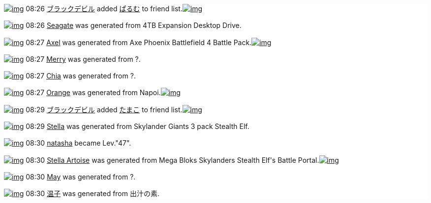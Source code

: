 [![img](http://img197.imageshack.us/img197/4544/quz9.jpg)](http://www.barcodekanojo.com/user/359909/%E3%83%96%E3%83%A9%E3%83%83%E3%82%AF%E3%83%87%E3%83%93%E3%83%AB) 08:26 [ブラックデビル](http://www.barcodekanojo.com/user/359909/%E3%83%96%E3%83%A9%E3%83%83%E3%82%AF%E3%83%87%E3%83%93%E3%83%AB) added [ぱるむ](http://www.barcodekanojo.com/kanojo/2672237/%E3%81%B1%E3%82%8B%E3%82%80) to friend list.[![img](http://kacdn04.appspot.com/6369284162846720/c974.png)](http://www.barcodekanojo.com/kanojo/2672237/%E3%81%B1%E3%82%8B%E3%82%80)

[![img](http://kacdn04.appspot.com/6157143245848576/e3308.png)](http://www.barcodekanojo.com/kanojo/2678239/Seagate) 08:26 [Seagate](http://www.barcodekanojo.com/kanojo/2678239/Seagate) was generated from 4TB Expansion Desktop Drive.

[![img](http://kacdn01.appspot.com/5525435429421056/4619.png)](http://www.barcodekanojo.com/kanojo/2678240/Axel) 08:27 [Axel](http://www.barcodekanojo.com/kanojo/2678240/Axel) was generated from Axe Phoenix Battlefield 4 Battle Pack.[![img](http://kacdn02.appspot.com/4629887235129344/a9e0.jpg)](http://www.barcodekanojo.com/product_images/barcode/5192632/1386458786/Axe%20Phoenix%20Battlefield%204%20Battle%20Pack.jpg)

[![img](http://kacdn02.appspot.com/5165540523900928/ed69.png)](http://www.barcodekanojo.com/kanojo/2678241/Merry) 08:27 [Merry](http://www.barcodekanojo.com/kanojo/2678241/Merry) was generated from ?.

[![img](http://kacdn03.appspot.com/5552009197387776/dab5.png)](http://www.barcodekanojo.com/kanojo/2678242/Chia) 08:27 [Chia](http://www.barcodekanojo.com/kanojo/2678242/Chia) was generated from ?.

[![img](http://kacdn01.appspot.com/4667651271950336/94c6.png)](http://www.barcodekanojo.com/kanojo/2678243/Orange) 08:27 [Orange](http://www.barcodekanojo.com/kanojo/2678243/Orange) was generated from Napoi.[![img](http://kacdn04.appspot.com/6352049398611968/7038.jpg)](http://www.barcodekanojo.com/product_images/barcode/5192635/1386458876/Napoi.jpg)

[![img](http://img543.imageshack.us/img543/439/pguw.jpg)](http://www.barcodekanojo.com/user/359909/%E3%83%96%E3%83%A9%E3%83%83%E3%82%AF%E3%83%87%E3%83%93%E3%83%AB) 08:29 [ブラックデビル](http://www.barcodekanojo.com/user/359909/%E3%83%96%E3%83%A9%E3%83%83%E3%82%AF%E3%83%87%E3%83%93%E3%83%AB) added [たまこ](http://www.barcodekanojo.com/kanojo/2627753/%E3%81%9F%E3%81%BE%E3%81%93) to friend list.[![img](http://kacdn01.appspot.com/5297785519734784/d16db.png)](http://www.barcodekanojo.com/kanojo/2627753/%E3%81%9F%E3%81%BE%E3%81%93)

[![img](http://kacdn03.appspot.com/6610778228523008/d535.png)](http://www.barcodekanojo.com/kanojo/2678244/Stella) 08:29 [Stella](http://www.barcodekanojo.com/kanojo/2678244/Stella) was generated from Skylander Giants 3 pack Stealth Elf.

[![img](http://img34.imageshack.us/img34/2077/4fjn.jpg)](http://www.barcodekanojo.com/user/384479/natasha) 08:30 [natasha](http://www.barcodekanojo.com/user/384479/natasha) became Lev."47".

[![img](http://kacdn01.appspot.com/5197088937738240/f01f.png)](http://www.barcodekanojo.com/kanojo/2678245/Stella%20Artoise) 08:30 [Stella Artoise](http://www.barcodekanojo.com/kanojo/2678245/Stella%20Artoise) was generated from Mega Bloks Skylanders Stealth Elf's Battle Portal.[![img](http://kacdn04.appspot.com/4910294107160576/2e76.jpg)](http://www.barcodekanojo.com/product_images/barcode/5192638/1386458966/Mega%20Bloks%20Skylanders%20Stealth%20Elf%27s%20Battle%20Portal.jpg)

[![img](http://kacdn03.appspot.com/5787467357618176/9462.png)](http://www.barcodekanojo.com/kanojo/2678246/May) 08:30 [May](http://www.barcodekanojo.com/kanojo/2678246/May) was generated from ?.

[![img](http://kacdn03.appspot.com/5846944601604096/fc63.png)](http://www.barcodekanojo.com/kanojo/2678247/%E6%B8%A9%E5%AD%90) 08:30 [温子](http://www.barcodekanojo.com/kanojo/2678247/%E6%B8%A9%E5%AD%90) was generated from 出汁の素.
